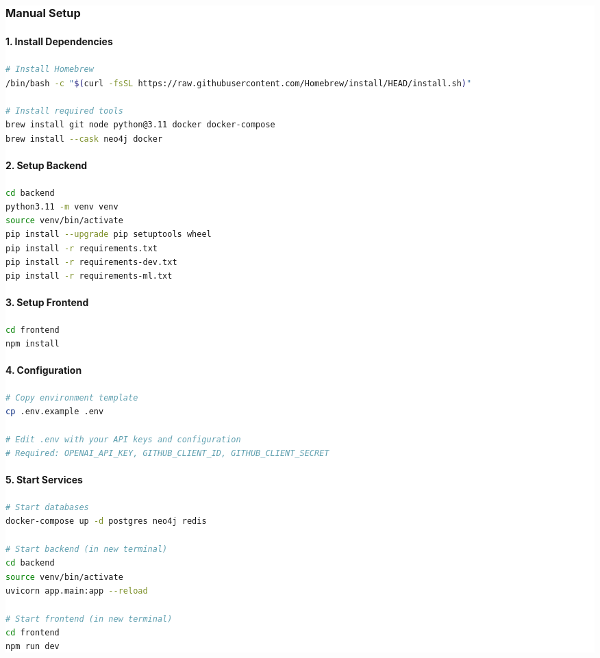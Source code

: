 ### Manual Setup

#### 1. Install Dependencies
```bash
# Install Homebrew
/bin/bash -c "$(curl -fsSL https://raw.githubusercontent.com/Homebrew/install/HEAD/install.sh)"

# Install required tools
brew install git node python@3.11 docker docker-compose
brew install --cask neo4j docker
```

#### 2. Setup Backend
```bash
cd backend
python3.11 -m venv venv
source venv/bin/activate
pip install --upgrade pip setuptools wheel
pip install -r requirements.txt
pip install -r requirements-dev.txt
pip install -r requirements-ml.txt
```

#### 3. Setup Frontend
```bash
cd frontend
npm install
```

#### 4. Configuration
```bash
# Copy environment template
cp .env.example .env

# Edit .env with your API keys and configuration
# Required: OPENAI_API_KEY, GITHUB_CLIENT_ID, GITHUB_CLIENT_SECRET
```

#### 5. Start Services
```bash
# Start databases
docker-compose up -d postgres neo4j redis

# Start backend (in new terminal)
cd backend
source venv/bin/activate
uvicorn app.main:app --reload

# Start frontend (in new terminal)
cd frontend
npm run dev
```
